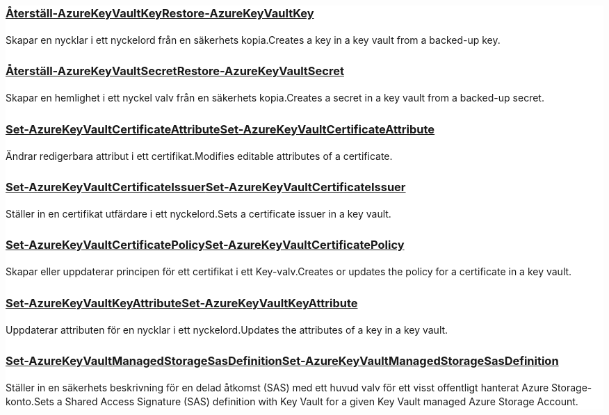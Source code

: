 ### [<span data-ttu-id="9a44c-167">Återställ-AzureKeyVaultKey</span><span class="sxs-lookup"><span data-stu-id="9a44c-167">Restore-AzureKeyVaultKey</span></span>](Restore-AzureKeyVaultKey.md)
<span data-ttu-id="9a44c-168">Skapar en nycklar i ett nyckelord från en säkerhets kopia.</span><span class="sxs-lookup"><span data-stu-id="9a44c-168">Creates a key in a key vault from a backed-up key.</span></span>

### [<span data-ttu-id="9a44c-169">Återställ-AzureKeyVaultSecret</span><span class="sxs-lookup"><span data-stu-id="9a44c-169">Restore-AzureKeyVaultSecret</span></span>](Restore-AzureKeyVaultSecret.md)
<span data-ttu-id="9a44c-170">Skapar en hemlighet i ett nyckel valv från en säkerhets kopia.</span><span class="sxs-lookup"><span data-stu-id="9a44c-170">Creates a secret in a key vault from a backed-up secret.</span></span>

### [<span data-ttu-id="9a44c-171">Set-AzureKeyVaultCertificateAttribute</span><span class="sxs-lookup"><span data-stu-id="9a44c-171">Set-AzureKeyVaultCertificateAttribute</span></span>](Set-AzureKeyVaultCertificateAttribute.md)
<span data-ttu-id="9a44c-172">Ändrar redigerbara attribut i ett certifikat.</span><span class="sxs-lookup"><span data-stu-id="9a44c-172">Modifies editable attributes of a certificate.</span></span>

### [<span data-ttu-id="9a44c-173">Set-AzureKeyVaultCertificateIssuer</span><span class="sxs-lookup"><span data-stu-id="9a44c-173">Set-AzureKeyVaultCertificateIssuer</span></span>](Set-AzureKeyVaultCertificateIssuer.md)
<span data-ttu-id="9a44c-174">Ställer in en certifikat utfärdare i ett nyckelord.</span><span class="sxs-lookup"><span data-stu-id="9a44c-174">Sets a certificate issuer in a key vault.</span></span>

### [<span data-ttu-id="9a44c-175">Set-AzureKeyVaultCertificatePolicy</span><span class="sxs-lookup"><span data-stu-id="9a44c-175">Set-AzureKeyVaultCertificatePolicy</span></span>](Set-AzureKeyVaultCertificatePolicy.md)
<span data-ttu-id="9a44c-176">Skapar eller uppdaterar principen för ett certifikat i ett Key-valv.</span><span class="sxs-lookup"><span data-stu-id="9a44c-176">Creates or updates the policy for a certificate in a key vault.</span></span>

### [<span data-ttu-id="9a44c-177">Set-AzureKeyVaultKeyAttribute</span><span class="sxs-lookup"><span data-stu-id="9a44c-177">Set-AzureKeyVaultKeyAttribute</span></span>](Set-AzureKeyVaultKeyAttribute.md)
<span data-ttu-id="9a44c-178">Uppdaterar attributen för en nycklar i ett nyckelord.</span><span class="sxs-lookup"><span data-stu-id="9a44c-178">Updates the attributes of a key in a key vault.</span></span>

### [<span data-ttu-id="9a44c-179">Set-AzureKeyVaultManagedStorageSasDefinition</span><span class="sxs-lookup"><span data-stu-id="9a44c-179">Set-AzureKeyVaultManagedStorageSasDefinition</span></span>](Set-AzureKeyVaultManagedStorageSasDefinition.md)
<span data-ttu-id="9a44c-180">Ställer in en säkerhets beskrivning för en delad åtkomst (SAS) med ett huvud valv för ett visst offentligt hanterat Azure Storage-konto.</span><span class="sxs-lookup"><span data-stu-id="9a44c-180">Sets a Shared Access Signature (SAS) definition with Key Vault for a given Key Vault managed Azure Storage Account.</span></span>
